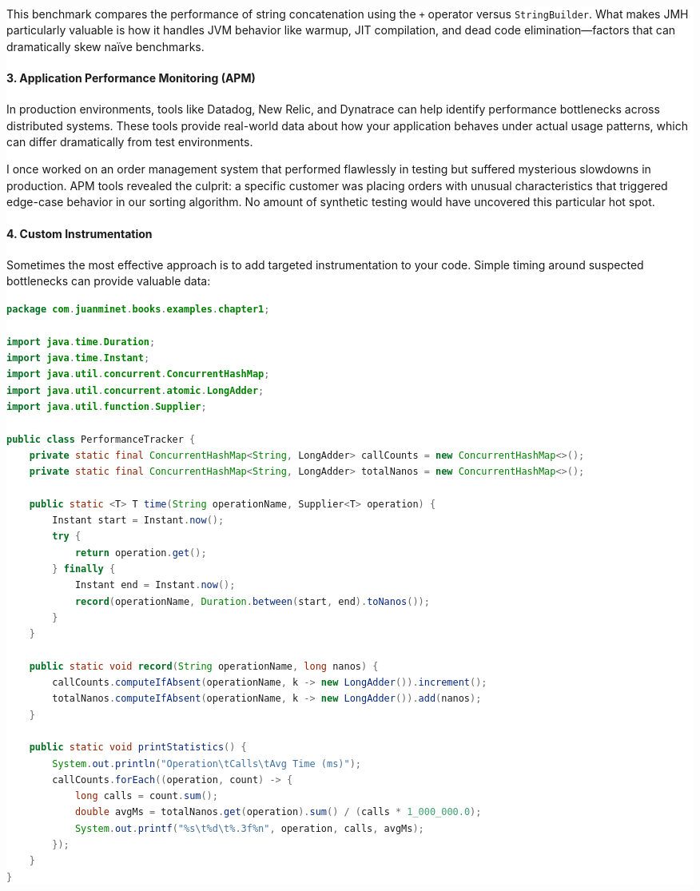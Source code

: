 This benchmark compares the performance of string concatenation using the `+` operator versus `StringBuilder`. What makes JMH particularly valuable is how it handles JVM behavior like warmup, JIT compilation, and dead code elimination—factors that can dramatically skew naïve benchmarks.

#### 3. Application Performance Monitoring (APM)

In production environments, tools like Datadog, New Relic, and Dynatrace can help identify performance bottlenecks across distributed systems. These tools provide real-world data about how your application behaves under actual usage patterns, which can differ dramatically from test environments.

I once worked on an order management system that performed flawlessly in testing but suffered mysterious slowdowns in production. APM tools revealed the culprit: a specific customer was placing orders with unusual characteristics that triggered edge-case behavior in our sorting algorithm. No amount of synthetic testing would have uncovered this particular hot spot.

#### 4. Custom Instrumentation

Sometimes the most effective approach is to add targeted instrumentation to your code. Simple timing around suspected bottlenecks can provide valuable data:

```java
package com.juanminet.books.examples.chapter1;

import java.time.Duration;
import java.time.Instant;
import java.util.concurrent.ConcurrentHashMap;
import java.util.concurrent.atomic.LongAdder;
import java.util.function.Supplier;

public class PerformanceTracker {
    private static final ConcurrentHashMap<String, LongAdder> callCounts = new ConcurrentHashMap<>();
    private static final ConcurrentHashMap<String, LongAdder> totalNanos = new ConcurrentHashMap<>();
    
    public static <T> T time(String operationName, Supplier<T> operation) {
        Instant start = Instant.now();
        try {
            return operation.get();
        } finally {
            Instant end = Instant.now();
            record(operationName, Duration.between(start, end).toNanos());
        }
    }
    
    public static void record(String operationName, long nanos) {
        callCounts.computeIfAbsent(operationName, k -> new LongAdder()).increment();
        totalNanos.computeIfAbsent(operationName, k -> new LongAdder()).add(nanos);
    }
    
    public static void printStatistics() {
        System.out.println("Operation\tCalls\tAvg Time (ms)");
        callCounts.forEach((operation, count) -> {
            long calls = count.sum();
            double avgMs = totalNanos.get(operation).sum() / (calls * 1_000_000.0);
            System.out.printf("%s\t%d\t%.3f%n", operation, calls, avgMs);
        });
    }
}
```
